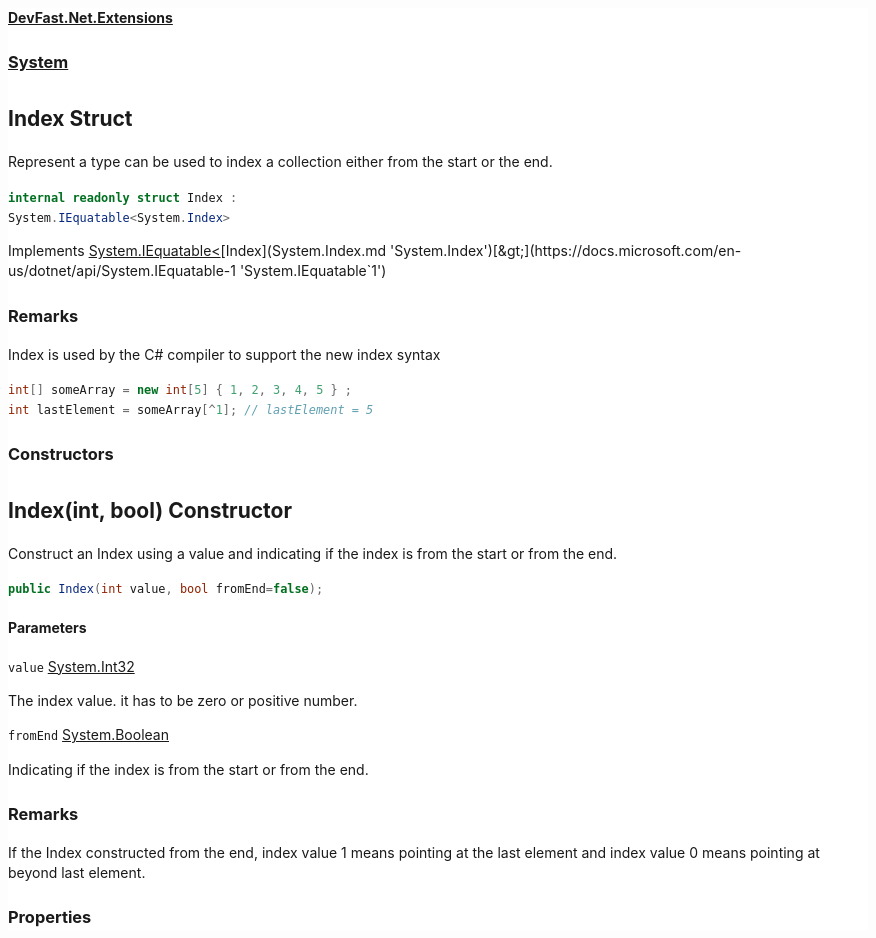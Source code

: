 #### [DevFast.Net.Extensions](index.md 'index')
### [System](System.md 'System')

## Index Struct

Represent a type can be used to index a collection either from the start or the end.

```csharp
internal readonly struct Index :
System.IEquatable<System.Index>
```

Implements [System.IEquatable&lt;](https://docs.microsoft.com/en-us/dotnet/api/System.IEquatable-1 'System.IEquatable`1')[Index](System.Index.md 'System.Index')[&gt;](https://docs.microsoft.com/en-us/dotnet/api/System.IEquatable-1 'System.IEquatable`1')

### Remarks
Index is used by the C# compiler to support the new index syntax

```csharp
int[] someArray = new int[5] { 1, 2, 3, 4, 5 } ;
int lastElement = someArray[^1]; // lastElement = 5
```
### Constructors

<a name='System.Index.Index(int,bool)'></a>

## Index(int, bool) Constructor

Construct an Index using a value and indicating if the index is from the start or from the end.

```csharp
public Index(int value, bool fromEnd=false);
```
#### Parameters

<a name='System.Index.Index(int,bool).value'></a>

`value` [System.Int32](https://docs.microsoft.com/en-us/dotnet/api/System.Int32 'System.Int32')

The index value. it has to be zero or positive number.

<a name='System.Index.Index(int,bool).fromEnd'></a>

`fromEnd` [System.Boolean](https://docs.microsoft.com/en-us/dotnet/api/System.Boolean 'System.Boolean')

Indicating if the index is from the start or from the end.

### Remarks
If the Index constructed from the end, index value 1 means pointing at the last element and index value 0 means pointing at beyond last element.
### Properties
